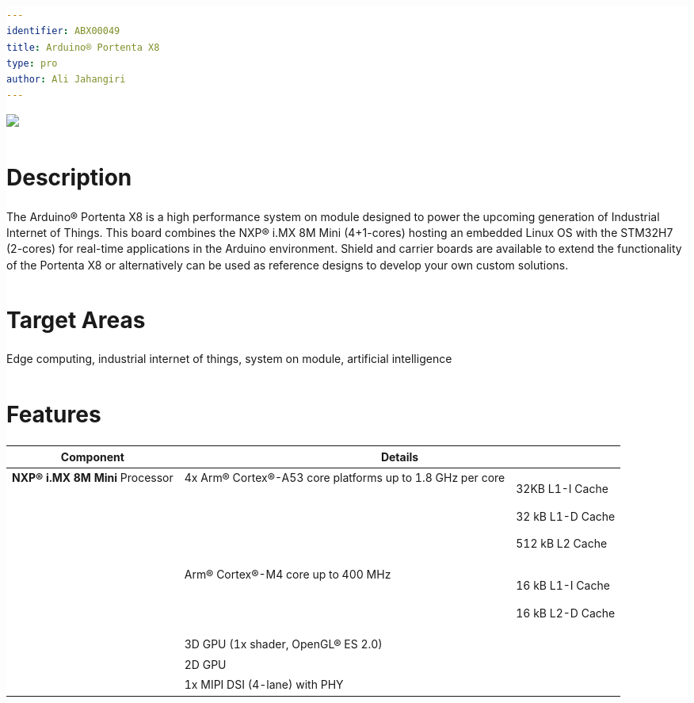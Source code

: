 ```yaml
---
identifier: ABX00049
title: Arduino® Portenta X8
type: pro
author: Ali Jahangiri
---
```


![](assets/featured.png)

# Description

The Arduino® Portenta X8 is a high performance system on module designed to power the upcoming generation of Industrial Internet of Things. This board combines the NXP® i.MX 8M Mini (4+1-cores) hosting an embedded Linux OS with the STM32H7 (2-cores) for real-time applications in the Arduino environment. Shield and carrier boards are available to extend the functionality of the Portenta X8 or alternatively can be used as reference designs to develop your own custom solutions.

# Target Areas

Edge computing, industrial internet of things, system on module, artificial intelligence

# Features

<table>
   <thead>
      <tr>
         <th>Component</th>
         <th colspan="2">Details</th>
      </tr>
   </thead>
   <tbody>
      <tr>
         <td rowspan="16" ><strong>NXP® i.MX 8M Mini </strong>Processor</td>
         <td>4x Arm® Cortex®-A53 core platforms up to 1.8 GHz per core</td>
         <td>
            <p>32KB L1-I Cache</p>
            <p>32 kB L1-D Cache</p>
            <p>512 kB L2 Cache</p>
         </td>
      </tr>
      <tr>
         <td>Arm® Cortex®-M4 core up to 400 MHz</td>
         <td>
            <p>16 kB L1-I Cache</p>
            <p> 16 kB L2-D Cache</p>
         </td>
      </tr>
      <tr>
         <td>3D GPU (1x shader, OpenGL® ES 2.0)</td>
         <td></td>
      </tr>
      <tr>
         <td>2D GPU</td>
         <td></td>
      </tr>
      <tr>
         <td>1x MIPI DSI (4-lane) with PHY</td>
         <td></td>
      </tr>